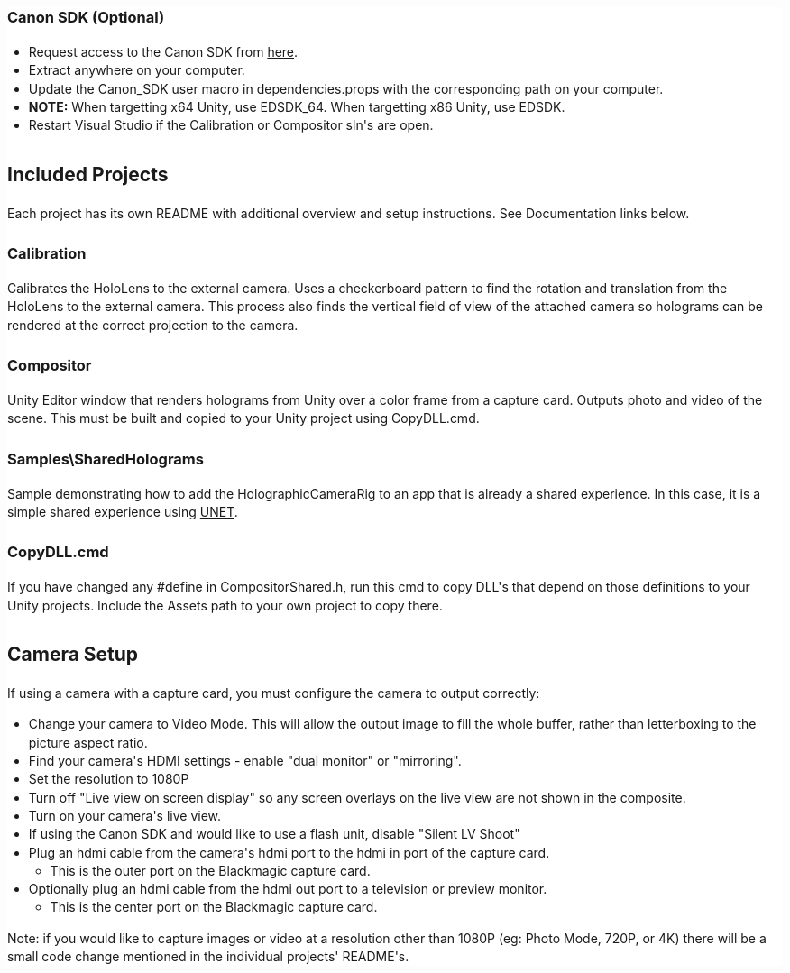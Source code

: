 ### Canon SDK (Optional)
+ Request access to the Canon SDK from [here](https://www.usa.canon.com/internet/portal/us/home/explore/solutions-services/digital-camera-sdk-information).
+ Extract anywhere on your computer.
+ Update the Canon_SDK user macro in dependencies.props with the corresponding path on your computer.
+ **NOTE:** When targetting x64 Unity, use EDSDK_64.  When targetting x86 Unity, use EDSDK.
+ Restart Visual Studio if the Calibration or Compositor sln's are open.


## Included Projects
Each project has its own README with additional overview and setup instructions.  See Documentation links below.
### Calibration
Calibrates the HoloLens to the external camera.  Uses a checkerboard pattern to find the rotation and translation from the HoloLens to the external camera.  This process also finds the vertical field of view of the attached camera so holograms can be rendered at the correct projection to the camera.
### Compositor
Unity Editor window that renders holograms from Unity over a color frame from a capture card.  Outputs photo and video of the scene.  This must be built and copied to your Unity project using CopyDLL.cmd.
### Samples\SharedHolograms
Sample demonstrating how to add the HolographicCameraRig to an app that is already a shared experience.  In this case, it is a simple shared experience using [UNET](https://docs.unity3d.com/Manual/UNet.html).
### CopyDLL.cmd
If you have changed any #define in CompositorShared.h, run this cmd to copy DLL's that depend on those definitions to your Unity projects.  Include the Assets path to your own project to copy there.


## Camera Setup
If using a camera with a capture card, you must configure the camera to output correctly:
+ Change your camera to Video Mode.  This will allow the output image to fill the whole buffer, rather than letterboxing to the picture aspect ratio.
+ Find your camera's HDMI settings - enable "dual monitor" or "mirroring".
+ Set the resolution to 1080P
+ Turn off "Live view on screen display" so any screen overlays on the live view are not shown in the composite.
+ Turn on your camera's live view.
+ If using the Canon SDK and would like to use a flash unit, disable "Silent LV Shoot"
+ Plug an hdmi cable from the camera's hdmi port to the hdmi in port of the capture card.
    + This is the outer port on the Blackmagic capture card.
+ Optionally plug an hdmi cable from the hdmi out port to a television or preview monitor.
    + This is the center port on the Blackmagic capture card.

Note: if you would like to capture images or video at a resolution other than 1080P (eg: Photo Mode, 720P, or 4K) there will be a small code change mentioned in the individual projects' README's.
